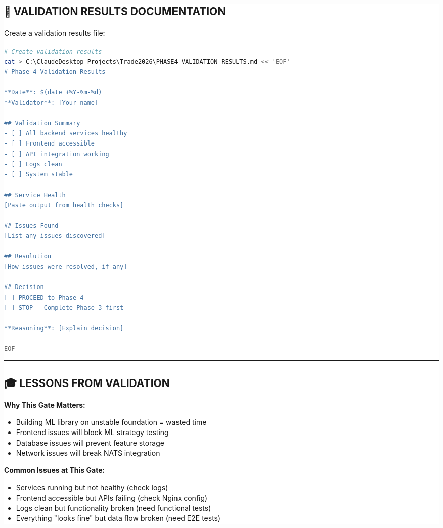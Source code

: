 
## 📝 VALIDATION RESULTS DOCUMENTATION

Create a validation results file:

```bash
# Create validation results
cat > C:\ClaudeDesktop_Projects\Trade2026\PHASE4_VALIDATION_RESULTS.md << 'EOF'
# Phase 4 Validation Results

**Date**: $(date +%Y-%m-%d)
**Validator**: [Your name]

## Validation Summary
- [ ] All backend services healthy
- [ ] Frontend accessible
- [ ] API integration working
- [ ] Logs clean
- [ ] System stable

## Service Health
[Paste output from health checks]

## Issues Found
[List any issues discovered]

## Resolution
[How issues were resolved, if any]

## Decision
[ ] PROCEED to Phase 4
[ ] STOP - Complete Phase 3 first

**Reasoning**: [Explain decision]

EOF
```

---

## 🎓 LESSONS FROM VALIDATION

**Why This Gate Matters:**
- Building ML library on unstable foundation = wasted time
- Frontend issues will block ML strategy testing
- Database issues will prevent feature storage
- Network issues will break NATS integration

**Common Issues at This Gate:**
- Services running but not healthy (check logs)
- Frontend accessible but APIs failing (check Nginx config)
- Logs clean but functionality broken (need functional tests)
- Everything "looks fine" but data flow broken (need E2E tests)
